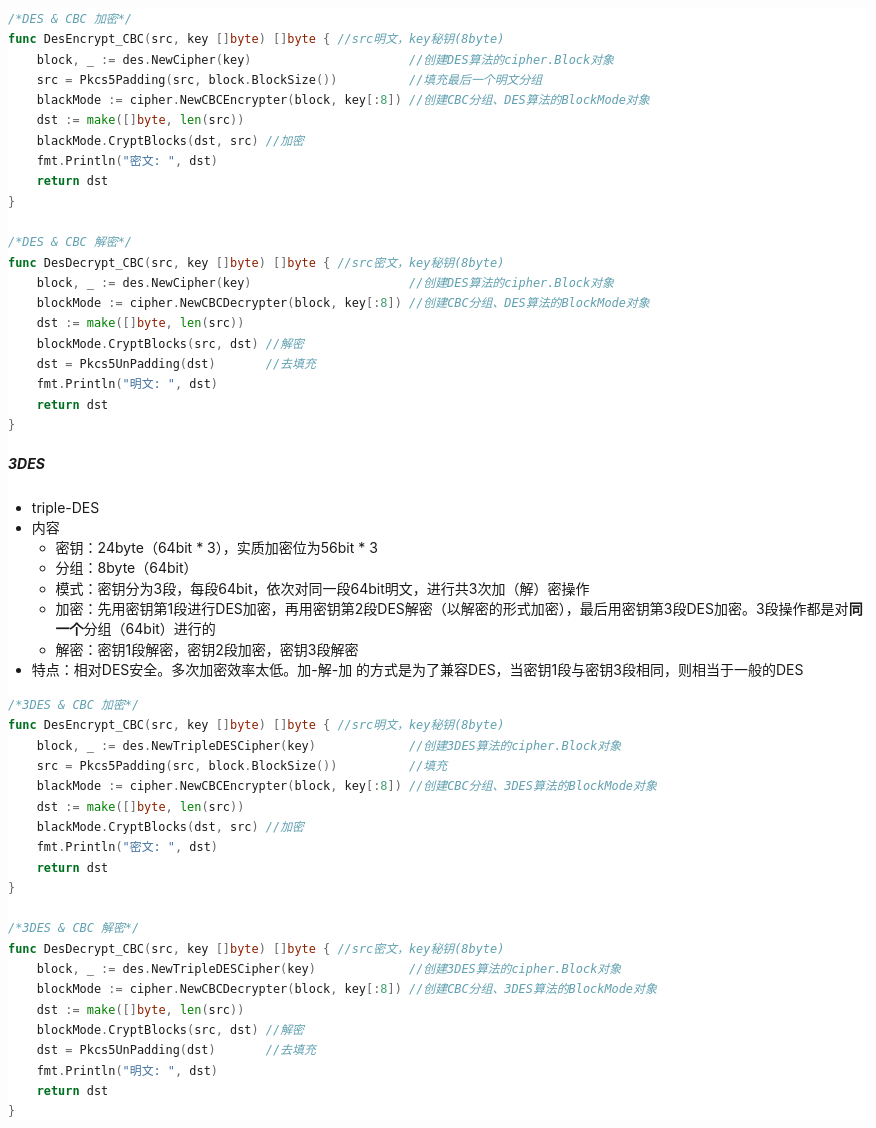 ```go
/*DES & CBC 加密*/
func DesEncrypt_CBC(src, key []byte) []byte { //src明文，key秘钥(8byte)
	block, _ := des.NewCipher(key)                      //创建DES算法的cipher.Block对象
	src = Pkcs5Padding(src, block.BlockSize())          //填充最后一个明文分组
	blackMode := cipher.NewCBCEncrypter(block, key[:8]) //创建CBC分组、DES算法的BlockMode对象
	dst := make([]byte, len(src))
	blackMode.CryptBlocks(dst, src) //加密
	fmt.Println("密文: ", dst)
	return dst
}

/*DES & CBC 解密*/
func DesDecrypt_CBC(src, key []byte) []byte { //src密文，key秘钥(8byte)
	block, _ := des.NewCipher(key)                      //创建DES算法的cipher.Block对象
	blockMode := cipher.NewCBCDecrypter(block, key[:8]) //创建CBC分组、DES算法的BlockMode对象
	dst := make([]byte, len(src))
	blockMode.CryptBlocks(src, dst) //解密
	dst = Pkcs5UnPadding(dst)       //去填充
	fmt.Println("明文: ", dst)
	return dst
}
```



##### 3DES

- triple-DES
- 内容
  - 密钥：24byte（64bit * 3），实质加密位为56bit * 3
  - 分组：8byte（64bit）
  - 模式：密钥分为3段，每段64bit，依次对同一段64bit明文，进行共3次加（解）密操作
  - 加密：先用密钥第1段进行DES加密，再用密钥第2段DES解密（以解密的形式加密），最后用密钥第3段DES加密。3段操作都是对**同一个**分组（64bit）进行的
  - 解密：密钥1段解密，密钥2段加密，密钥3段解密
- 特点：相对DES安全。多次加密效率太低。加-解-加 的方式是为了兼容DES，当密钥1段与密钥3段相同，则相当于一般的DES

```go
/*3DES & CBC 加密*/
func DesEncrypt_CBC(src, key []byte) []byte { //src明文，key秘钥(8byte)
	block, _ := des.NewTripleDESCipher(key)             //创建3DES算法的cipher.Block对象
	src = Pkcs5Padding(src, block.BlockSize())          //填充
	blackMode := cipher.NewCBCEncrypter(block, key[:8]) //创建CBC分组、3DES算法的BlockMode对象
	dst := make([]byte, len(src))
	blackMode.CryptBlocks(dst, src) //加密
	fmt.Println("密文: ", dst)
	return dst
}

/*3DES & CBC 解密*/
func DesDecrypt_CBC(src, key []byte) []byte { //src密文，key秘钥(8byte)
	block, _ := des.NewTripleDESCipher(key)             //创建3DES算法的cipher.Block对象
	blockMode := cipher.NewCBCDecrypter(block, key[:8]) //创建CBC分组、3DES算法的BlockMode对象
	dst := make([]byte, len(src))
	blockMode.CryptBlocks(src, dst) //解密
	dst = Pkcs5UnPadding(dst)       //去填充
	fmt.Println("明文: ", dst)
	return dst
}
```
